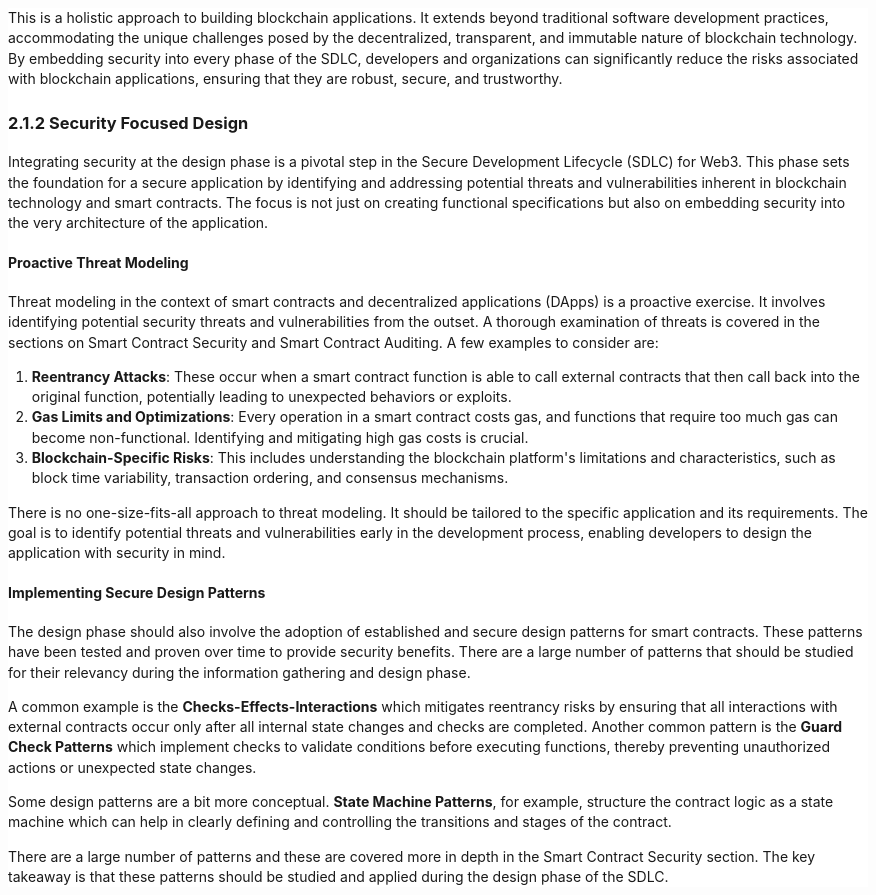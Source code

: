This is a holistic approach to building blockchain applications. It extends beyond traditional software development practices, accommodating the unique challenges posed by the decentralized, transparent, and immutable nature of blockchain technology. By embedding security into every phase of the SDLC, developers and organizations can significantly reduce the risks associated with blockchain applications, ensuring that they are robust, secure, and trustworthy.

### 2.1.2 Security Focused Design

Integrating security at the design phase is a pivotal step in the Secure Development Lifecycle (SDLC) for Web3. This phase sets the foundation for a secure application by identifying and addressing potential threats and vulnerabilities inherent in blockchain technology and smart contracts. The focus is not just on creating functional specifications but also on embedding security into the very architecture of the application.

#### Proactive Threat Modeling

Threat modeling in the context of smart contracts and decentralized applications (DApps) is a proactive exercise. It involves identifying potential security threats and vulnerabilities from the outset. A thorough examination of threats is covered in the sections on Smart Contract Security and Smart Contract Auditing. A few examples to consider are:

1. **Reentrancy Attacks**: These occur when a smart contract function is able to call external contracts that then call back into the original function, potentially leading to unexpected behaviors or exploits.
2. **Gas Limits and Optimizations**: Every operation in a smart contract costs gas, and functions that require too much gas can become non-functional. Identifying and mitigating high gas costs is crucial.
3. **Blockchain-Specific Risks**: This includes understanding the blockchain platform's limitations and characteristics, such as block time variability, transaction ordering, and consensus mechanisms.

There is no one-size-fits-all approach to threat modeling. It should be tailored to the specific application and its requirements. The goal is to identify potential threats and vulnerabilities early in the development process, enabling developers to design the application with security in mind.

#### Implementing Secure Design Patterns

The design phase should also involve the adoption of established and secure design patterns for smart contracts. These patterns have been tested and proven over time to provide security benefits. There are a large number of patterns that should be studied for their relevancy during the information gathering and design phase.

A common example is the **Checks-Effects-Interactions** which mitigates reentrancy risks by ensuring that all interactions with external contracts occur only after all internal state changes and checks are completed. Another common pattern is the **Guard Check Patterns** which implement checks to validate conditions before executing functions, thereby preventing unauthorized actions or unexpected state changes.

Some design patterns are a bit more conceptual. **State Machine Patterns**, for example, structure the contract logic as a state machine which can help in clearly defining and controlling the transitions and stages of the contract.

There are a large number of patterns and these are covered more in depth in the Smart Contract Security section. The key takeaway is that these patterns should be studied and applied during the design phase of the SDLC.
